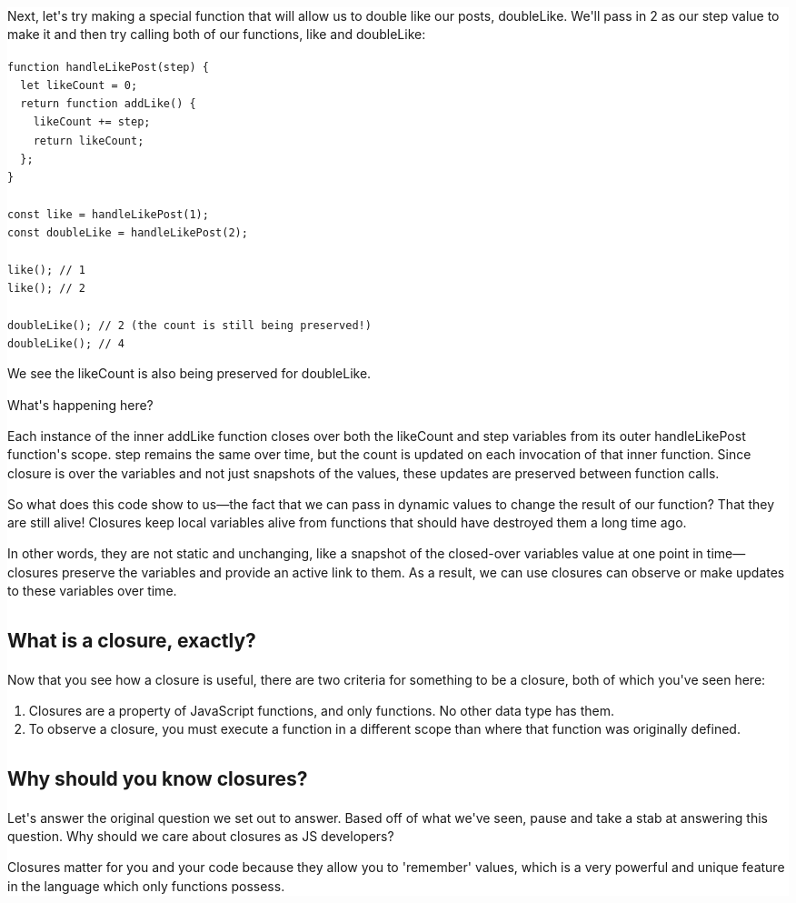 Next, let's try making a special function that will allow us to double like our posts, doubleLike. We'll pass in 2 as our step value to make it and then try calling both of our functions, like and doubleLike:
```
function handleLikePost(step) {
  let likeCount = 0;
  return function addLike() {
    likeCount += step;
    return likeCount;
  };
}

const like = handleLikePost(1);
const doubleLike = handleLikePost(2);

like(); // 1
like(); // 2

doubleLike(); // 2 (the count is still being preserved!)
doubleLike(); // 4
```

We see the likeCount is also being preserved for doubleLike.

What's happening here?

Each instance of the inner addLike function closes over both the likeCount and step variables from its outer handleLikePost function's scope. step remains the same over time, but the count is updated on each invocation of that inner function. Since closure is over the variables and not just snapshots of the values, these updates are preserved between function calls.

So what does this code show to us—the fact that we can pass in dynamic values to change the result of our function? That they are still alive! Closures keep local variables alive from functions that should have destroyed them a long time ago.

In other words, they are not static and unchanging, like a snapshot of the closed-over variables value at one point in time—closures preserve the variables and provide an active link to them. As a result, we can use closures can observe or make updates to these variables over time.

## What is a closure, exactly?
Now that you see how a closure is useful, there are two criteria for something to be a closure, both of which you've seen here:

1. Closures are a property of JavaScript functions, and only functions. No other data type has them.
2. To observe a closure, you must execute a function in a different scope than where that function was originally defined.

## Why should you know closures?

Let's answer the original question we set out to answer. Based off of what we've seen, pause and take a stab at answering this question. Why should we care about closures as JS developers?

Closures matter for you and your code because they allow you to 'remember' values, which is a very powerful and unique feature in the language which only functions possess.
